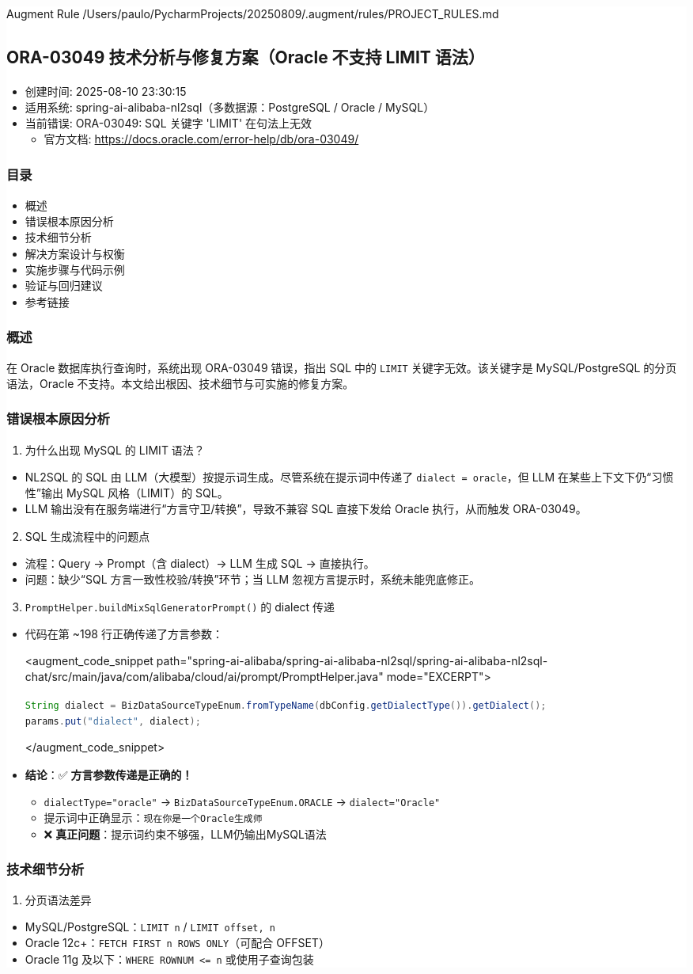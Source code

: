 Augment Rule /Users/paulo/PycharmProjects/20250809/.augment/rules/PROJECT_RULES.md

## ORA-03049 技术分析与修复方案（Oracle 不支持 LIMIT 语法）

- 创建时间: 2025-08-10 23:30:15
- 适用系统: spring-ai-alibaba-nl2sql（多数据源：PostgreSQL / Oracle / MySQL）
- 当前错误: ORA-03049: SQL 关键字 'LIMIT' 在句法上无效
  - 官方文档: https://docs.oracle.com/error-help/db/ora-03049/

### 目录
- 概述
- 错误根本原因分析
- 技术细节分析
- 解决方案设计与权衡
- 实施步骤与代码示例
- 验证与回归建议
- 参考链接

### 概述
在 Oracle 数据库执行查询时，系统出现 ORA-03049 错误，指出 SQL 中的 `LIMIT` 关键字无效。该关键字是 MySQL/PostgreSQL 的分页语法，Oracle 不支持。本文给出根因、技术细节与可实施的修复方案。

### 错误根本原因分析
1) 为什么出现 MySQL 的 LIMIT 语法？
- NL2SQL 的 SQL 由 LLM（大模型）按提示词生成。尽管系统在提示词中传递了 `dialect = oracle`，但 LLM 在某些上下文下仍“习惯性”输出 MySQL 风格（LIMIT）的 SQL。
- LLM 输出没有在服务端进行“方言守卫/转换”，导致不兼容 SQL 直接下发给 Oracle 执行，从而触发 ORA-03049。

2) SQL 生成流程中的问题点
- 流程：Query → Prompt（含 dialect）→ LLM 生成 SQL → 直接执行。
- 问题：缺少“SQL 方言一致性校验/转换”环节；当 LLM 忽视方言提示时，系统未能兜底修正。

3) `PromptHelper.buildMixSqlGeneratorPrompt()` 的 dialect 传递
- 代码在第 ~198 行正确传递了方言参数：

  <augment_code_snippet path="spring-ai-alibaba/spring-ai-alibaba-nl2sql/spring-ai-alibaba-nl2sql-chat/src/main/java/com/alibaba/cloud/ai/prompt/PromptHelper.java" mode="EXCERPT">
  ````java
  String dialect = BizDataSourceTypeEnum.fromTypeName(dbConfig.getDialectType()).getDialect();
  params.put("dialect", dialect);
  ````
  </augment_code_snippet>

- **结论**：✅ **方言参数传递是正确的！**
  - `dialectType="oracle"` → `BizDataSourceTypeEnum.ORACLE` → `dialect="Oracle"`
  - 提示词中正确显示：`现在你是一个Oracle生成师`
  - ❌ **真正问题**：提示词约束不够强，LLM仍输出MySQL语法

### 技术细节分析
1) 分页语法差异
- MySQL/PostgreSQL：`LIMIT n` / `LIMIT offset, n`
- Oracle 12c+：`FETCH FIRST n ROWS ONLY`（可配合 OFFSET）
- Oracle 11g 及以下：`WHERE ROWNUM <= n` 或使用子查询包装
